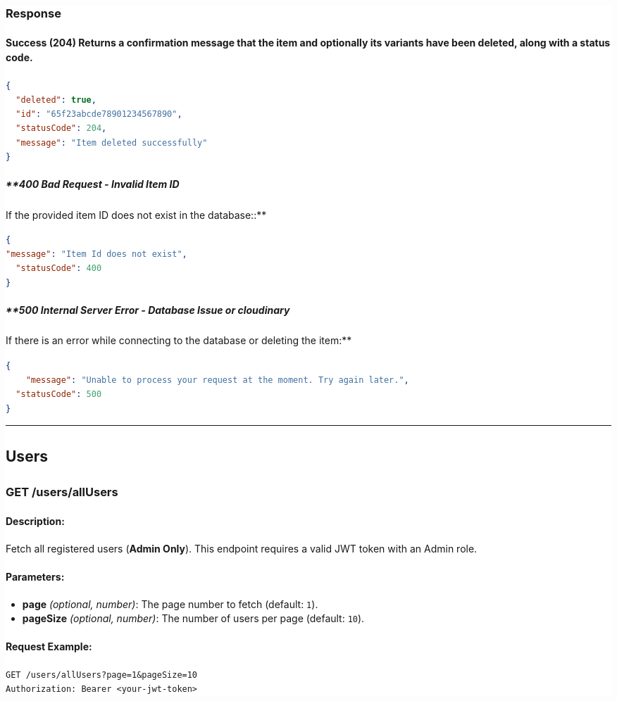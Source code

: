 ### **Response**

#### **Success (204)**  Returns a confirmation message that the item and optionally its variants have been deleted, along with a status code.
```json
{
  "deleted": true,
  "id": "65f23abcde78901234567890",
  "statusCode": 204,
  "message": "Item deleted successfully"
}
```

##### **400 Bad Request - Invalid Item ID
If the provided item ID does not exist in the database::**
```json
{
"message": "Item Id does not exist",
  "statusCode": 400
}
```

##### **500 Internal Server Error - Database Issue or cloudinary
If there is an error while connecting to the database or deleting the item:**
```json
{
    "message": "Unable to process your request at the moment. Try again later.",
  "statusCode": 500
}
```
---
## Users

### **GET /users/allUsers**

#### **Description:**
Fetch all registered users (**Admin Only**). This endpoint requires a valid JWT token with an Admin role.

#### **Parameters:**
- **page** *(optional, number)*: The page number to fetch (default: `1`).
- **pageSize** *(optional, number)*: The number of users per page (default: `10`).

#### **Request Example:**
```http
GET /users/allUsers?page=1&pageSize=10
Authorization: Bearer <your-jwt-token> 
```
